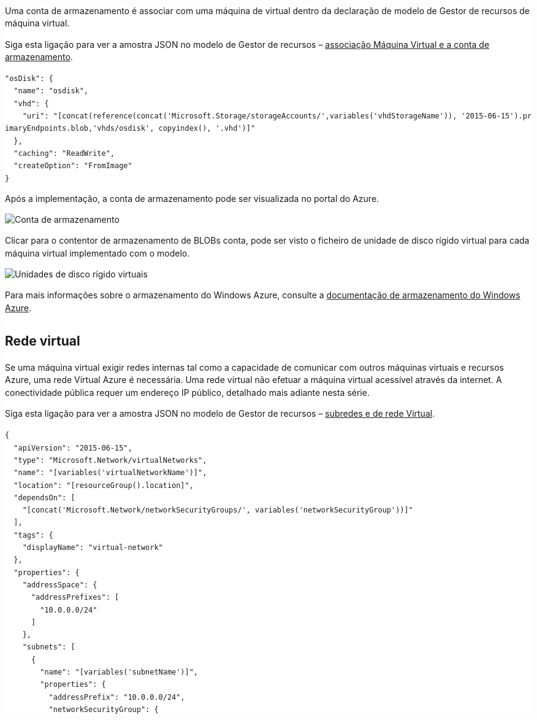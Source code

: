 Uma conta de armazenamento é associar com uma máquina de virtual dentro da declaração de modelo de Gestor de recursos de máquina virtual. 

Siga esta ligação para ver a amostra JSON no modelo de Gestor de recursos – [associação Máquina Virtual e a conta de armazenamento](https://github.com/Microsoft/dotnet-core-sample-templates/blob/master/dotnet-core-music-windows/azuredeploy.json#L321).

```none
"osDisk": {
  "name": "osdisk",
  "vhd": {
    "uri": "[concat(reference(concat('Microsoft.Storage/storageAccounts/',variables('vhdStorageName')), '2015-06-15').primaryEndpoints.blob,'vhds/osdisk', copyindex(), '.vhd')]"
  },
  "caching": "ReadWrite",
  "createOption": "FromImage"
}
```

Após a implementação, a conta de armazenamento pode ser visualizada no portal do Azure.

![Conta de armazenamento](./media/virtual-machines-windows-dotnet-core/storacct-win.png)

Clicar para o contentor de armazenamento de BLOBs conta, pode ser visto o ficheiro de unidade de disco rígido virtual para cada máquina virtual implementado com o modelo.

![Unidades de disco rígido virtuais](./media/virtual-machines-windows-dotnet-core/vhd-win.png)

Para mais informações sobre o armazenamento do Windows Azure, consulte a [documentação de armazenamento do Windows Azure](https://azure.microsoft.com/documentation/services/storage/).

## <a name="virtual-network"></a>Rede virtual

Se uma máquina virtual exigir redes internas tal como a capacidade de comunicar com outros máquinas virtuais e recursos Azure, uma rede Virtual Azure é necessária.  Uma rede virtual não efetuar a máquina virtual acessível através da internet. A conectividade pública requer um endereço IP público, detalhado mais adiante nesta série.

Siga esta ligação para ver a amostra JSON no modelo de Gestor de recursos – [subredes e de rede Virtual](https://github.com/Microsoft/dotnet-core-sample-templates/blob/master/dotnet-core-music-windows/azuredeploy.json#L126).

```none
{
  "apiVersion": "2015-06-15",
  "type": "Microsoft.Network/virtualNetworks",
  "name": "[variables('virtualNetworkName')]",
  "location": "[resourceGroup().location]",
  "dependsOn": [
    "[concat('Microsoft.Network/networkSecurityGroups/', variables('networkSecurityGroup'))]"
  ],
  "tags": {
    "displayName": "virtual-network"
  },
  "properties": {
    "addressSpace": {
      "addressPrefixes": [
        "10.0.0.0/24"
      ]
    },
    "subnets": [
      {
        "name": "[variables('subnetName')]",
        "properties": {
          "addressPrefix": "10.0.0.0/24",
          "networkSecurityGroup": {
```